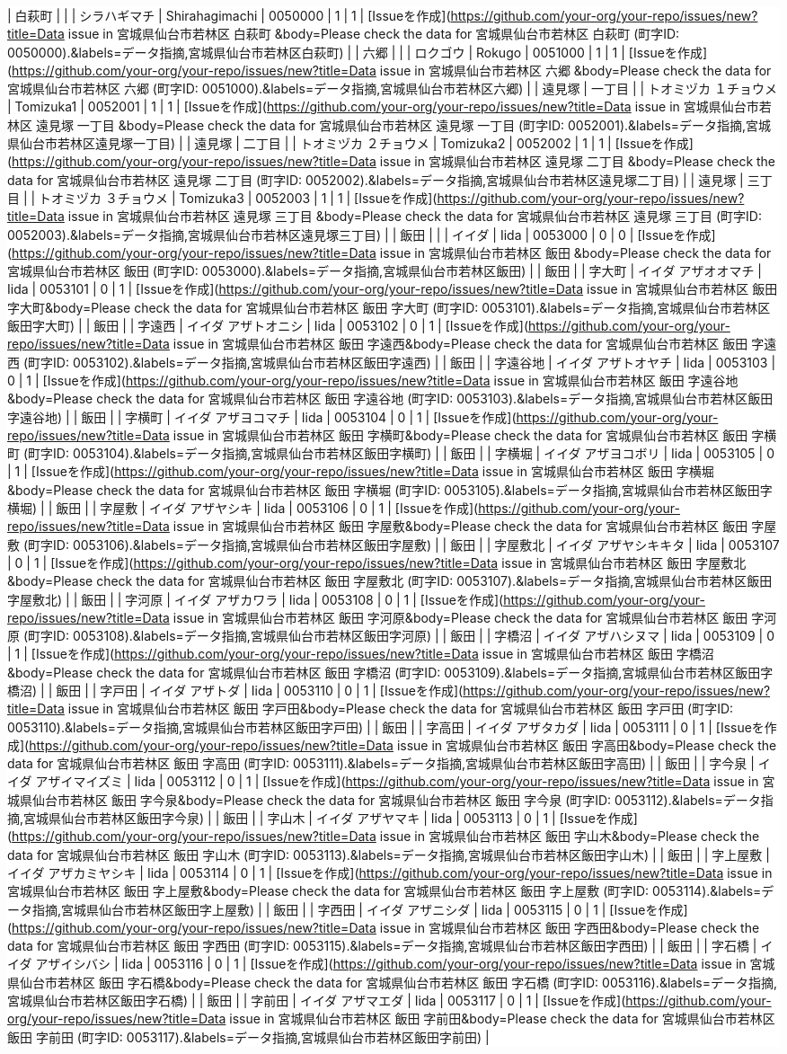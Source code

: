 | 白萩町 |  |  | シラハギマチ   | Shirahagimachi | 0050000 | 1 | 1 | [Issueを作成](https://github.com/your-org/your-repo/issues/new?title=Data issue in 宮城県仙台市若林区 白萩町  &body=Please check the data for 宮城県仙台市若林区 白萩町   (町字ID: 0050000).&labels=データ指摘,宮城県仙台市若林区白萩町) |
| 六郷 |  |  | ロクゴウ   | Rokugo | 0051000 | 1 | 1 | [Issueを作成](https://github.com/your-org/your-repo/issues/new?title=Data issue in 宮城県仙台市若林区 六郷  &body=Please check the data for 宮城県仙台市若林区 六郷   (町字ID: 0051000).&labels=データ指摘,宮城県仙台市若林区六郷) |
| 遠見塚 | 一丁目 |  | トオミヅカ １チョウメ  | Tomizuka1 | 0052001 | 1 | 1 | [Issueを作成](https://github.com/your-org/your-repo/issues/new?title=Data issue in 宮城県仙台市若林区 遠見塚 一丁目 &body=Please check the data for 宮城県仙台市若林区 遠見塚 一丁目  (町字ID: 0052001).&labels=データ指摘,宮城県仙台市若林区遠見塚一丁目) |
| 遠見塚 | 二丁目 |  | トオミヅカ ２チョウメ  | Tomizuka2 | 0052002 | 1 | 1 | [Issueを作成](https://github.com/your-org/your-repo/issues/new?title=Data issue in 宮城県仙台市若林区 遠見塚 二丁目 &body=Please check the data for 宮城県仙台市若林区 遠見塚 二丁目  (町字ID: 0052002).&labels=データ指摘,宮城県仙台市若林区遠見塚二丁目) |
| 遠見塚 | 三丁目 |  | トオミヅカ ３チョウメ  | Tomizuka3 | 0052003 | 1 | 1 | [Issueを作成](https://github.com/your-org/your-repo/issues/new?title=Data issue in 宮城県仙台市若林区 遠見塚 三丁目 &body=Please check the data for 宮城県仙台市若林区 遠見塚 三丁目  (町字ID: 0052003).&labels=データ指摘,宮城県仙台市若林区遠見塚三丁目) |
| 飯田 |  |  | イイダ   | Iida | 0053000 | 0 | 0 | [Issueを作成](https://github.com/your-org/your-repo/issues/new?title=Data issue in 宮城県仙台市若林区 飯田  &body=Please check the data for 宮城県仙台市若林区 飯田   (町字ID: 0053000).&labels=データ指摘,宮城県仙台市若林区飯田) |
| 飯田 |  | 字大町 | イイダ  アザオオマチ | Iida | 0053101 | 0 | 1 | [Issueを作成](https://github.com/your-org/your-repo/issues/new?title=Data issue in 宮城県仙台市若林区 飯田  字大町&body=Please check the data for 宮城県仙台市若林区 飯田  字大町 (町字ID: 0053101).&labels=データ指摘,宮城県仙台市若林区飯田字大町) |
| 飯田 |  | 字遠西 | イイダ  アザトオニシ | Iida | 0053102 | 0 | 1 | [Issueを作成](https://github.com/your-org/your-repo/issues/new?title=Data issue in 宮城県仙台市若林区 飯田  字遠西&body=Please check the data for 宮城県仙台市若林区 飯田  字遠西 (町字ID: 0053102).&labels=データ指摘,宮城県仙台市若林区飯田字遠西) |
| 飯田 |  | 字遠谷地 | イイダ  アザトオヤチ | Iida | 0053103 | 0 | 1 | [Issueを作成](https://github.com/your-org/your-repo/issues/new?title=Data issue in 宮城県仙台市若林区 飯田  字遠谷地&body=Please check the data for 宮城県仙台市若林区 飯田  字遠谷地 (町字ID: 0053103).&labels=データ指摘,宮城県仙台市若林区飯田字遠谷地) |
| 飯田 |  | 字横町 | イイダ  アザヨコマチ | Iida | 0053104 | 0 | 1 | [Issueを作成](https://github.com/your-org/your-repo/issues/new?title=Data issue in 宮城県仙台市若林区 飯田  字横町&body=Please check the data for 宮城県仙台市若林区 飯田  字横町 (町字ID: 0053104).&labels=データ指摘,宮城県仙台市若林区飯田字横町) |
| 飯田 |  | 字横堀 | イイダ  アザヨコボリ | Iida | 0053105 | 0 | 1 | [Issueを作成](https://github.com/your-org/your-repo/issues/new?title=Data issue in 宮城県仙台市若林区 飯田  字横堀&body=Please check the data for 宮城県仙台市若林区 飯田  字横堀 (町字ID: 0053105).&labels=データ指摘,宮城県仙台市若林区飯田字横堀) |
| 飯田 |  | 字屋敷 | イイダ  アザヤシキ | Iida | 0053106 | 0 | 1 | [Issueを作成](https://github.com/your-org/your-repo/issues/new?title=Data issue in 宮城県仙台市若林区 飯田  字屋敷&body=Please check the data for 宮城県仙台市若林区 飯田  字屋敷 (町字ID: 0053106).&labels=データ指摘,宮城県仙台市若林区飯田字屋敷) |
| 飯田 |  | 字屋敷北 | イイダ  アザヤシキキタ | Iida | 0053107 | 0 | 1 | [Issueを作成](https://github.com/your-org/your-repo/issues/new?title=Data issue in 宮城県仙台市若林区 飯田  字屋敷北&body=Please check the data for 宮城県仙台市若林区 飯田  字屋敷北 (町字ID: 0053107).&labels=データ指摘,宮城県仙台市若林区飯田字屋敷北) |
| 飯田 |  | 字河原 | イイダ  アザカワラ | Iida | 0053108 | 0 | 1 | [Issueを作成](https://github.com/your-org/your-repo/issues/new?title=Data issue in 宮城県仙台市若林区 飯田  字河原&body=Please check the data for 宮城県仙台市若林区 飯田  字河原 (町字ID: 0053108).&labels=データ指摘,宮城県仙台市若林区飯田字河原) |
| 飯田 |  | 字橋沼 | イイダ  アザハシヌマ | Iida | 0053109 | 0 | 1 | [Issueを作成](https://github.com/your-org/your-repo/issues/new?title=Data issue in 宮城県仙台市若林区 飯田  字橋沼&body=Please check the data for 宮城県仙台市若林区 飯田  字橋沼 (町字ID: 0053109).&labels=データ指摘,宮城県仙台市若林区飯田字橋沼) |
| 飯田 |  | 字戸田 | イイダ  アザトダ | Iida | 0053110 | 0 | 1 | [Issueを作成](https://github.com/your-org/your-repo/issues/new?title=Data issue in 宮城県仙台市若林区 飯田  字戸田&body=Please check the data for 宮城県仙台市若林区 飯田  字戸田 (町字ID: 0053110).&labels=データ指摘,宮城県仙台市若林区飯田字戸田) |
| 飯田 |  | 字高田 | イイダ  アザタカダ | Iida | 0053111 | 0 | 1 | [Issueを作成](https://github.com/your-org/your-repo/issues/new?title=Data issue in 宮城県仙台市若林区 飯田  字高田&body=Please check the data for 宮城県仙台市若林区 飯田  字高田 (町字ID: 0053111).&labels=データ指摘,宮城県仙台市若林区飯田字高田) |
| 飯田 |  | 字今泉 | イイダ  アザイマイズミ | Iida | 0053112 | 0 | 1 | [Issueを作成](https://github.com/your-org/your-repo/issues/new?title=Data issue in 宮城県仙台市若林区 飯田  字今泉&body=Please check the data for 宮城県仙台市若林区 飯田  字今泉 (町字ID: 0053112).&labels=データ指摘,宮城県仙台市若林区飯田字今泉) |
| 飯田 |  | 字山木 | イイダ  アザヤマキ | Iida | 0053113 | 0 | 1 | [Issueを作成](https://github.com/your-org/your-repo/issues/new?title=Data issue in 宮城県仙台市若林区 飯田  字山木&body=Please check the data for 宮城県仙台市若林区 飯田  字山木 (町字ID: 0053113).&labels=データ指摘,宮城県仙台市若林区飯田字山木) |
| 飯田 |  | 字上屋敷 | イイダ  アザカミヤシキ | Iida | 0053114 | 0 | 1 | [Issueを作成](https://github.com/your-org/your-repo/issues/new?title=Data issue in 宮城県仙台市若林区 飯田  字上屋敷&body=Please check the data for 宮城県仙台市若林区 飯田  字上屋敷 (町字ID: 0053114).&labels=データ指摘,宮城県仙台市若林区飯田字上屋敷) |
| 飯田 |  | 字西田 | イイダ  アザニシダ | Iida | 0053115 | 0 | 1 | [Issueを作成](https://github.com/your-org/your-repo/issues/new?title=Data issue in 宮城県仙台市若林区 飯田  字西田&body=Please check the data for 宮城県仙台市若林区 飯田  字西田 (町字ID: 0053115).&labels=データ指摘,宮城県仙台市若林区飯田字西田) |
| 飯田 |  | 字石橋 | イイダ  アザイシバシ | Iida | 0053116 | 0 | 1 | [Issueを作成](https://github.com/your-org/your-repo/issues/new?title=Data issue in 宮城県仙台市若林区 飯田  字石橋&body=Please check the data for 宮城県仙台市若林区 飯田  字石橋 (町字ID: 0053116).&labels=データ指摘,宮城県仙台市若林区飯田字石橋) |
| 飯田 |  | 字前田 | イイダ  アザマエダ | Iida | 0053117 | 0 | 1 | [Issueを作成](https://github.com/your-org/your-repo/issues/new?title=Data issue in 宮城県仙台市若林区 飯田  字前田&body=Please check the data for 宮城県仙台市若林区 飯田  字前田 (町字ID: 0053117).&labels=データ指摘,宮城県仙台市若林区飯田字前田) |